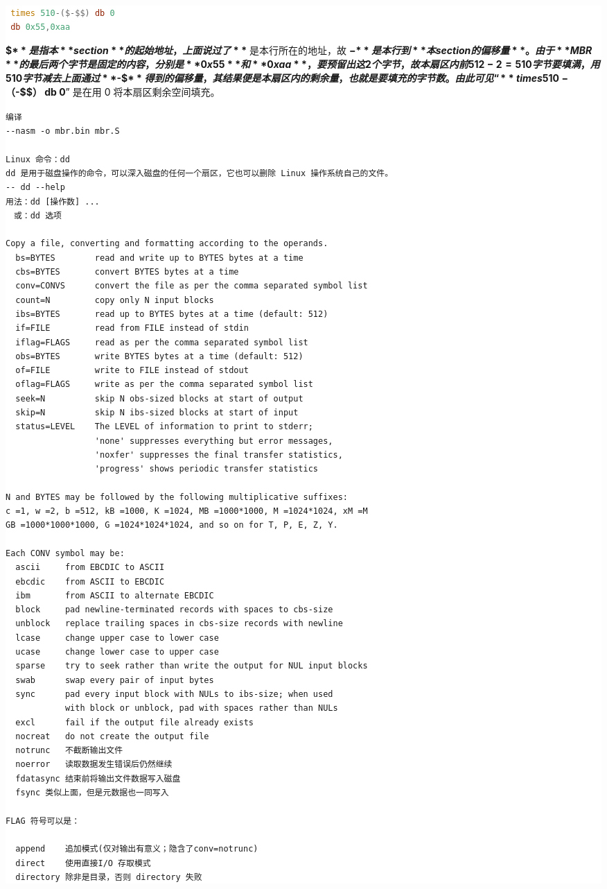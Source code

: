 ```asm
 times 510-($-$$) db 0
 db 0x55,0xaa 
```

**$$** 是指本 **section** 的起始地址，上面说过了 **$** 是本行所在的地址，故 **$-$$** 是本行到 **本 section 的偏移量**。由于 **MBR** 的最后两个字节是固定的内容，分别是 **0x55** 和 **0xaa**，要预留出这 2 个字节，故本 扇区内前 512-2=510 字节要填满，用 510 字节减去上面通过 **$-$$** 得到的偏移量，其结果便是本扇区内的剩余量，也就是要填充的字节数。由此可见 “**times 510 -（$-$$） db 0**” 是在用 0 将本扇区剩余空间填充。

```
编译
--nasm -o mbr.bin mbr.S

Linux 命令：dd
dd 是用于磁盘操作的命令，可以深入磁盘的任何一个扇区，它也可以删除 Linux 操作系统自己的文件。
-- dd --help
用法：dd [操作数] ...
　或：dd 选项
　
Copy a file, converting and formatting according to the operands.
  bs=BYTES        read and write up to BYTES bytes at a time
  cbs=BYTES       convert BYTES bytes at a time
  conv=CONVS      convert the file as per the comma separated symbol list
  count=N         copy only N input blocks
  ibs=BYTES       read up to BYTES bytes at a time (default: 512)
  if=FILE         read from FILE instead of stdin
  iflag=FLAGS     read as per the comma separated symbol list
  obs=BYTES       write BYTES bytes at a time (default: 512)
  of=FILE         write to FILE instead of stdout
  oflag=FLAGS     write as per the comma separated symbol list
  seek=N          skip N obs-sized blocks at start of output
  skip=N          skip N ibs-sized blocks at start of input
  status=LEVEL    The LEVEL of information to print to stderr;
                  'none' suppresses everything but error messages,
                  'noxfer' suppresses the final transfer statistics,
                  'progress' shows periodic transfer statistics

N and BYTES may be followed by the following multiplicative suffixes:
c =1, w =2, b =512, kB =1000, K =1024, MB =1000*1000, M =1024*1024, xM =M
GB =1000*1000*1000, G =1024*1024*1024, and so on for T, P, E, Z, Y.

Each CONV symbol may be:
  ascii     from EBCDIC to ASCII
  ebcdic    from ASCII to EBCDIC
  ibm       from ASCII to alternate EBCDIC
  block     pad newline-terminated records with spaces to cbs-size
  unblock   replace trailing spaces in cbs-size records with newline
  lcase     change upper case to lower case
  ucase     change lower case to upper case
  sparse    try to seek rather than write the output for NUL input blocks
  swab      swap every pair of input bytes
  sync      pad every input block with NULs to ibs-size; when used
            with block or unblock, pad with spaces rather than NULs
  excl		fail if the output file already exists
  nocreat	do not create the output file
  notrunc	不截断输出文件
  noerror	读取数据发生错误后仍然继续
  fdatasync	结束前将输出文件数据写入磁盘
  fsync	类似上面，但是元数据也一同写入

FLAG 符号可以是：

  append	追加模式(仅对输出有意义；隐含了conv=notrunc)
  direct	使用直接I/O 存取模式
  directory	除非是目录，否则 directory 失败
```